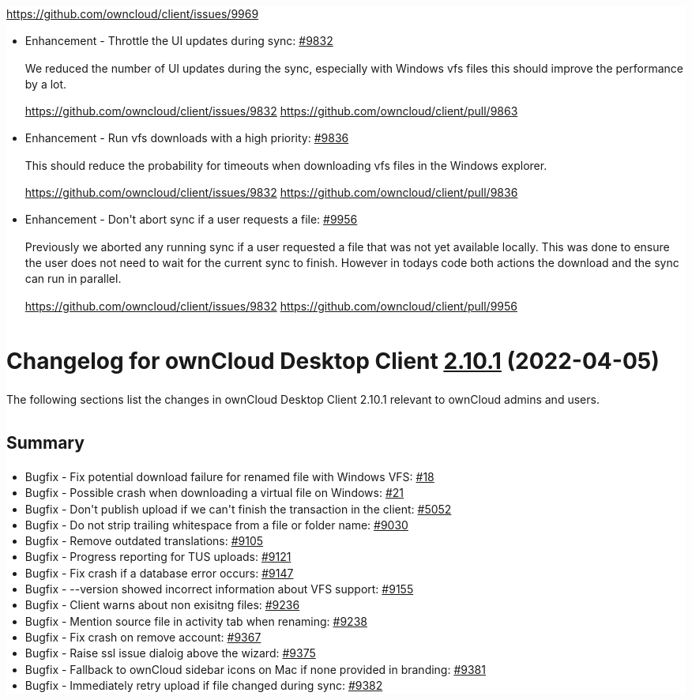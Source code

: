    https://github.com/owncloud/client/issues/9969

* Enhancement - Throttle the UI updates during sync: [#9832](https://github.com/owncloud/client/issues/9832)

   We reduced the number of UI updates during the sync, especially with Windows vfs
   files this should improve the performance by a lot.

   https://github.com/owncloud/client/issues/9832
   https://github.com/owncloud/client/pull/9863

* Enhancement - Run vfs downloads with a high priority: [#9836](https://github.com/owncloud/client/pull/9836)

   This should reduce the probability for timeouts when downloading vfs files in
   the Windows explorer.

   https://github.com/owncloud/client/issues/9832
   https://github.com/owncloud/client/pull/9836

* Enhancement - Don't abort sync if a user requests a file: [#9956](https://github.com/owncloud/client/pull/9956)

   Previously we aborted any running sync if a user requested a file that was not
   yet available locally. This was done to ensure the user does not need to wait
   for the current sync to finish. However in todays code both actions the download
   and the sync can run in parallel.

   https://github.com/owncloud/client/issues/9832
   https://github.com/owncloud/client/pull/9956

# Changelog for ownCloud Desktop Client [2.10.1] (2022-04-05)

The following sections list the changes in ownCloud Desktop Client 2.10.1 relevant to
ownCloud admins and users.

[2.10.1]: https://github.com/owncloud/client/compare/v2.10.0...v2.10.1

## Summary

* Bugfix - Fix potential download failure for renamed file with Windows VFS: [#18](https://github.com/owncloud/client-desktop-vfs-win/pull/18)
* Bugfix - Possible crash when downloading a virtual file on Windows: [#21](https://github.com/owncloud/client-desktop-vfs-win/pull/21)
* Bugfix - Don't publish upload if we can't finish the transaction in the client: [#5052](https://github.com/owncloud/enterprise/issues/5052)
* Bugfix - Do not strip trailing whitespace from a file or folder name: [#9030](https://github.com/owncloud/client/issues/9030)
* Bugfix - Remove outdated translations: [#9105](https://github.com/owncloud/client/issues/9105)
* Bugfix - Progress reporting for TUS uploads: [#9121](https://github.com/owncloud/client/issues/9121)
* Bugfix - Fix crash if a database error occurs: [#9147](https://github.com/owncloud/client/issues/9147)
* Bugfix - --version showed incorrect information about VFS support: [#9155](https://github.com/owncloud/client/issues/9155)
* Bugfix - Client warns about non exisitng files: [#9236](https://github.com/owncloud/client/issues/9236)
* Bugfix - Mention source file in activity tab when renaming: [#9238](https://github.com/owncloud/client/issues/9238)
* Bugfix - Fix crash on remove account: [#9367](https://github.com/owncloud/client/issues/9367)
* Bugfix - Raise ssl issue dialoig above the wizard: [#9375](https://github.com/owncloud/client/pull/9375)
* Bugfix - Fallback to ownCloud sidebar icons on Mac if none provided in branding: [#9381](https://github.com/owncloud/client/pull/9381)
* Bugfix - Immediately retry upload if file changed during sync: [#9382](https://github.com/owncloud/client/issues/9382)

[unreleased]: https://github.com/owncloud/client/compare/v5.1.2...master
[5.1.2]: https://github.com/owncloud/client/compare/v5.1.1...v5.1.2
[5.1.1]: https://github.com/owncloud/client/compare/v5.1.0...v5.1.1
[5.1.0]: https://github.com/owncloud/client/compare/v5.0.0...v5.1.0
[5.0.0]: https://github.com/owncloud/client/compare/v4.2.0...v5.0.0
[4.2.0]: https://github.com/owncloud/client/compare/v4.1.0...v4.2.0
[4.1.0]: https://github.com/owncloud/client/compare/v4.0.0...v4.1.0
[4.0.0]: https://github.com/owncloud/client/compare/v3.2.1...v4.0.0
[3.2.1]: https://github.com/owncloud/client/compare/v3.2.0...v3.2.1
[3.2.0]: https://github.com/owncloud/client/compare/v3.1.0...v3.2.0
[3.1.0]: https://github.com/owncloud/client/compare/v3.0.0...v3.1.0
[3.0.0]: https://github.com/owncloud/client/compare/v2.11.1...v3.0.0
[2.11.1]: https://github.com/owncloud/client/compare/v2.11.0...v2.11.1
[2.11.0]: https://github.com/owncloud/client/compare/v2.10.1...v2.11.0
[2.10.0]: https://github.com/owncloud/client/compare/v2.9.2...v2.10.0
[2.9.2]: https://github.com/owncloud/client/compare/v2.9.1...v2.9.2
[2.9.1]: https://github.com/owncloud/client/compare/v2.9.0...v2.9.1